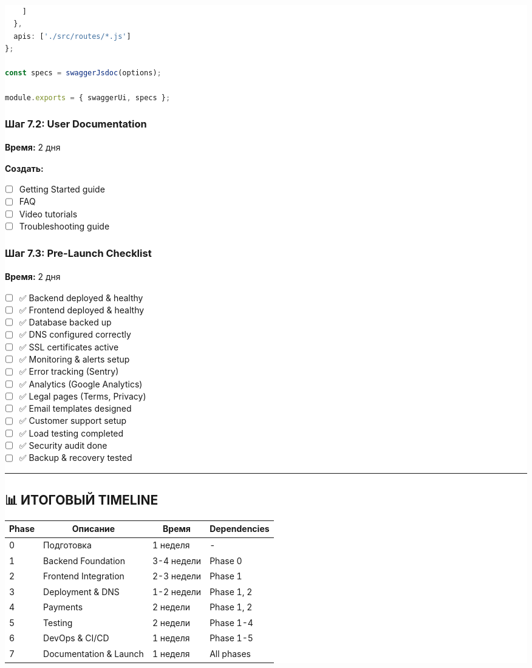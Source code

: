 ```javascript
    ]
  },
  apis: ['./src/routes/*.js']
};

const specs = swaggerJsdoc(options);

module.exports = { swaggerUi, specs };
```

### Шаг 7.2: User Documentation
**Время:** 2 дня

**Создать:**
- [ ] Getting Started guide
- [ ] FAQ
- [ ] Video tutorials
- [ ] Troubleshooting guide

### Шаг 7.3: Pre-Launch Checklist
**Время:** 2 дня

- [ ] ✅ Backend deployed & healthy
- [ ] ✅ Frontend deployed & healthy
- [ ] ✅ Database backed up
- [ ] ✅ DNS configured correctly
- [ ] ✅ SSL certificates active
- [ ] ✅ Monitoring & alerts setup
- [ ] ✅ Error tracking (Sentry)
- [ ] ✅ Analytics (Google Analytics)
- [ ] ✅ Legal pages (Terms, Privacy)
- [ ] ✅ Email templates designed
- [ ] ✅ Customer support setup
- [ ] ✅ Load testing completed
- [ ] ✅ Security audit done
- [ ] ✅ Backup & recovery tested

---

## 📊 ИТОГОВЫЙ TIMELINE

| Phase | Описание | Время | Dependencies |
|-------|----------|-------|--------------|
| 0 | Подготовка | 1 неделя | - |
| 1 | Backend Foundation | 3-4 недели | Phase 0 |
| 2 | Frontend Integration | 2-3 недели | Phase 1 |
| 3 | Deployment & DNS | 1-2 недели | Phase 1, 2 |
| 4 | Payments | 2 недели | Phase 1, 2 |
| 5 | Testing | 2 недели | Phase 1-4 |
| 6 | DevOps & CI/CD | 1 неделя | Phase 1-5 |
| 7 | Documentation & Launch | 1 неделя | All phases |
